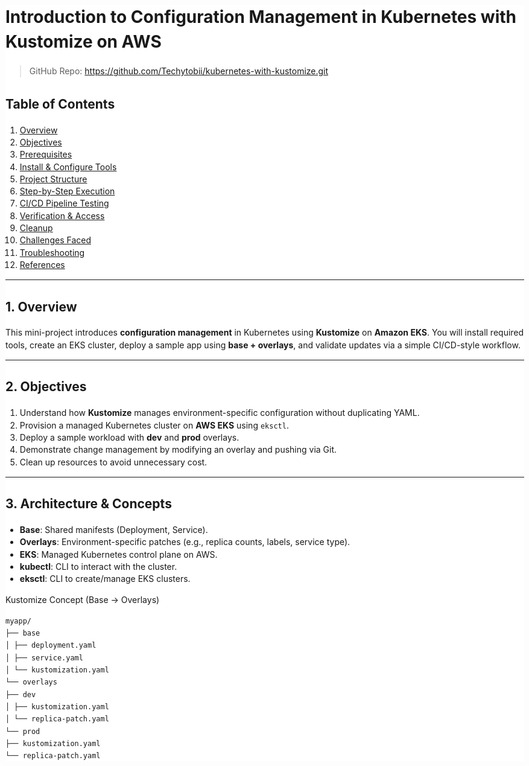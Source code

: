 # Introduction to Configuration Management in Kubernetes with Kustomize on AWS

> GitHub Repo: https://github.com/Techytobii/kubernetes-with-kustomize.git


## Table of Contents
1. [Overview](#1-overview)  
2. [Objectives](#2-objectives)  
3. [Prerequisites](#4-prerequisites)  
4. [Install & Configure Tools](#5-install--configure-tools)  
5. [Project Structure](#6-project-structure)  
6. [Step-by-Step Execution](#7-step-by-step-execution)  
7. [CI/CD Pipeline Testing](#8-cicd-pipeline-testing)  
8. [Verification & Access](#9-verification--access)  
9. [Cleanup](#10-cleanup)  
10. [Challenges Faced](#11-challenges-faced)  
11. [Troubleshooting](#12-troubleshooting)  
12. [References](#13-references)  

---

## 1. Overview
This mini-project introduces **configuration management** in Kubernetes using **Kustomize** on **Amazon EKS**. You will install required tools, create an EKS cluster, deploy a sample app using **base + overlays**, and validate updates via a simple CI/CD-style workflow.

---

## 2. Objectives
1. Understand how **Kustomize** manages environment-specific configuration without duplicating YAML.
2. Provision a managed Kubernetes cluster on **AWS EKS** using `eksctl`.
3. Deploy a sample workload with **dev** and **prod** overlays.
4. Demonstrate change management by modifying an overlay and pushing via Git.
5. Clean up resources to avoid unnecessary cost.

---

## 3. Architecture & Concepts
- **Base**: Shared manifests (Deployment, Service).
- **Overlays**: Environment-specific patches (e.g., replica counts, labels, service type).
- **EKS**: Managed Kubernetes control plane on AWS.
- **kubectl**: CLI to interact with the cluster.
- **eksctl**: CLI to create/manage EKS clusters.

Kustomize Concept (Base -> Overlays)
```
myapp/
├── base
│ ├── deployment.yaml
│ ├── service.yaml
│ └── kustomization.yaml
└── overlays
├── dev
│ ├── kustomization.yaml
│ └── replica-patch.yaml
└── prod
├── kustomization.yaml
└── replica-patch.yaml
```
